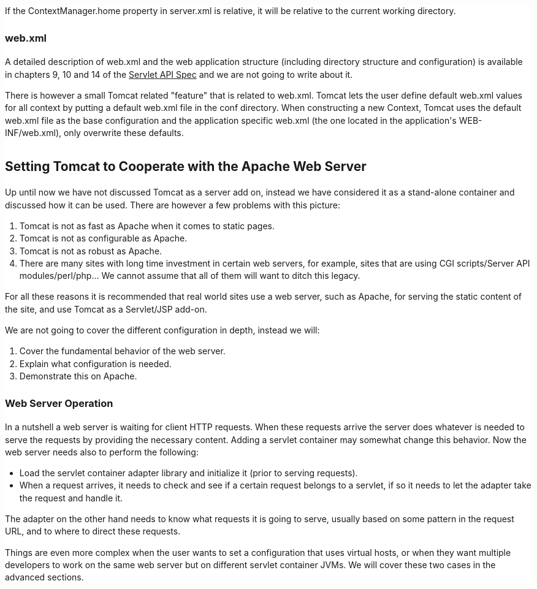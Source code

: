 If the ContextManager.home property in server.xml is relative, it will be relative to the current working directory.

### web.xml

A detailed description of web.xml and the web application structure (including directory structure and configuration) is available in chapters 9, 10 and 14 of the [Servlet API Spec](http://java.sun.com/products/servlet/) and we are not going to write about it.

There is however a small Tomcat related "feature" that is related to web.xml. Tomcat lets the user define default web.xml values for all context by putting a default web.xml file in the conf directory. When constructing a new Context, Tomcat uses the default web.xml file as the base configuration and the application specific web.xml (the one located in the application's WEB-INF/web.xml), only overwrite these defaults.

## Setting Tomcat to Cooperate with the Apache Web Server

Up until now we have not discussed Tomcat as a server add on, instead we have considered it as a stand-alone container and discussed how it can be used. There are however a few problems with this picture:

1. Tomcat is not as fast as Apache when it comes to static pages.
2. Tomcat is not as configurable as Apache.
3. Tomcat is not as robust as Apache.
4. There are many sites with long time investment in certain web servers, for example, sites that are using CGI scripts/Server API modules/perl/php... We cannot assume that all of them will want to ditch this legacy.

For all these reasons it is recommended that real world sites use a web server, such as Apache, for serving the static content of the site, and use Tomcat as a Servlet/JSP add-on.

We are not going to cover the different configuration in depth, instead we will:

1. Cover the fundamental behavior of the web server.
2. Explain what configuration is needed.
3. Demonstrate this on Apache.

### Web Server Operation

In a nutshell a web server is waiting for client HTTP requests. When these requests arrive the server does whatever is needed to serve the requests by providing the necessary content. Adding a servlet container may somewhat change this behavior. Now the web server needs also to perform the following:

- Load the servlet container adapter library and initialize it (prior to serving requests).
- When a request arrives, it needs to check and see if a certain request belongs to a servlet, if so it needs to let the adapter take the request and handle it.

The adapter on the other hand needs to know what requests it is going to serve, usually based on some pattern in the request URL, and to where to direct these requests.

Things are even more complex when the user wants to set a configuration that uses virtual hosts, or when they want multiple developers to work on the same web server but on different servlet container JVMs. We will cover these two cases in the advanced sections.
